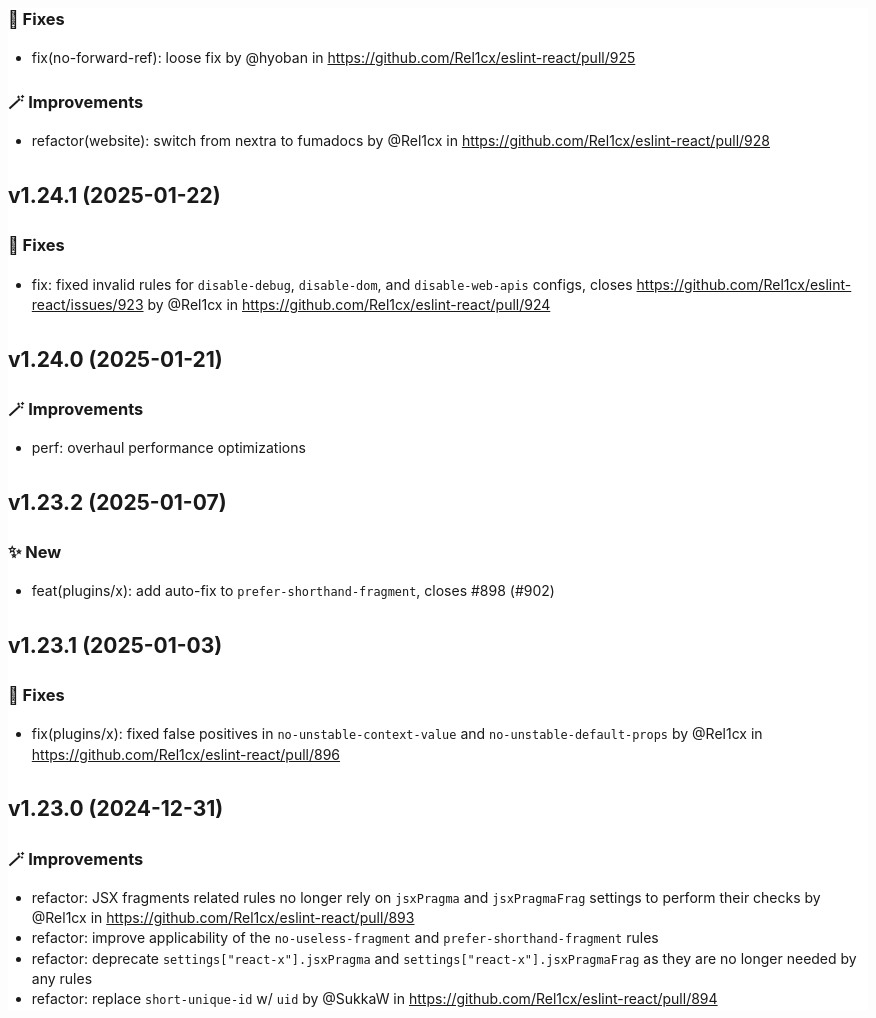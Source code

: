 ### 🐞 Fixes

- fix(no-forward-ref): loose fix by @hyoban in <https://github.com/Rel1cx/eslint-react/pull/925>

### 🪄 Improvements

- refactor(website): switch from nextra to fumadocs by @Rel1cx in <https://github.com/Rel1cx/eslint-react/pull/928>

## v1.24.1 (2025-01-22)

### 🐞 Fixes

- fix: fixed invalid rules for `disable-debug`, `disable-dom`, and `disable-web-apis` configs, closes <https://github.com/Rel1cx/eslint-react/issues/923> by @Rel1cx in <https://github.com/Rel1cx/eslint-react/pull/924>

## v1.24.0 (2025-01-21)

### 🪄 Improvements

- perf: overhaul performance optimizations

## v1.23.2 (2025-01-07)

### ✨ New

- feat(plugins/x): add auto-fix to `prefer-shorthand-fragment`, closes #898 (#902)

## v1.23.1 (2025-01-03)

### 🐞 Fixes

- fix(plugins/x): fixed false positives in `no-unstable-context-value` and `no-unstable-default-props` by @Rel1cx in <https://github.com/Rel1cx/eslint-react/pull/896>

## v1.23.0 (2024-12-31)

### 🪄 Improvements

- refactor: JSX fragments related rules no longer rely on `jsxPragma` and `jsxPragmaFrag` settings to perform their checks by @Rel1cx in <https://github.com/Rel1cx/eslint-react/pull/893>
- refactor: improve applicability of the `no-useless-fragment` and `prefer-shorthand-fragment` rules
- refactor: deprecate `settings["react-x"].jsxPragma` and `settings["react-x"].jsxPragmaFrag` as they are no longer needed by any rules
- refactor: replace `short-unique-id` w/ `uid` by @SukkaW in <https://github.com/Rel1cx/eslint-react/pull/894>
